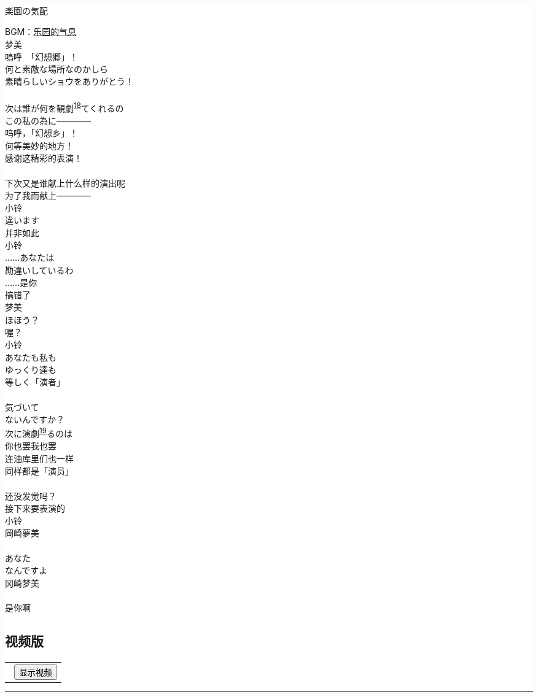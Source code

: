 楽園の気配</div></td><td class="tt-zh" lang="zh"><div class="poem">BGM：<a href="/%E8%93%AC%E8%8E%B1%E4%BA%BA%E5%BD%A2%E6%9D%80%E4%BA%BA%E4%BA%8B%E4%BB%B6/%E6%9B%B2%E7%9B%AE#楽園の気配" title="蓬莱人形杀人事件/曲目">乐园的气息</a></div></td></tr><tr class="tt-content" id="文字版-79" data-pos="&#91;&quot;\u6587\u5b57\u7248&quot;,79&#93;"><td id="梦美" class="tt-char" lang="zh"><div class="poem">梦美</div></td><td class="tt-ja" lang="ja"><div class="poem">嗚呼　「幻想郷」！<br>何と素敵な場所なのかしら<br>素晴らしいショウをありがとう！<br><br>次は誰が何を観劇<sup id="cite_ref-18" class="reference"><a href="#cite_note-18">18</a></sup>てくれるの<br>この私の為に――――</div></td><td class="tt-zh" lang="zh"><div class="poem">呜呼，「幻想乡」！<br>何等美妙的地方！<br>感谢这精彩的表演！<br><br>下次又是谁献上什么样的演出呢<br>为了我而献上————</div></td></tr><tr class="tt-content" id="文字版-80" data-pos="&#91;&quot;\u6587\u5b57\u7248&quot;,80&#93;"><td id="小铃" class="tt-char" lang="zh"><div class="poem">小铃</div></td><td class="tt-ja" lang="ja"><div class="poem">違います</div></td><td class="tt-zh" lang="zh"><div class="poem">并非如此</div></td></tr><tr class="tt-content" id="文字版-81" data-pos="&#91;&quot;\u6587\u5b57\u7248&quot;,81&#93;"><td id="小铃" class="tt-char" lang="zh"><div class="poem">小铃</div></td><td class="tt-ja" lang="ja"><div class="poem">……あなたは<br>勘違いしているわ</div></td><td class="tt-zh" lang="zh"><div class="poem">……是你<br>搞错了</div></td></tr><tr class="tt-content" id="文字版-82" data-pos="&#91;&quot;\u6587\u5b57\u7248&quot;,82&#93;"><td id="梦美" class="tt-char" lang="zh"><div class="poem">梦美</div></td><td class="tt-ja" lang="ja"><div class="poem">ほほう？</div></td><td class="tt-zh" lang="zh"><div class="poem">喔？</div></td></tr><tr class="tt-content" id="文字版-83" data-pos="&#91;&quot;\u6587\u5b57\u7248&quot;,83&#93;"><td id="小铃" class="tt-char" lang="zh"><div class="poem">小铃</div></td><td class="tt-ja" lang="ja"><div class="poem">あなたも私も<br>ゆっくり達も<br>等しく「演者」<br><br>気づいて<br>ないんですか？<br>次に演劇<sup id="cite_ref-19" class="reference"><a href="#cite_note-19">19</a></sup>るのは</div></td><td class="tt-zh" lang="zh"><div class="poem">你也罢我也罢<br>连油库里们也一样<br>同样都是「演员」<br><br>还没发觉吗？<br>接下来要表演的</div></td></tr><tr class="tt-content" id="文字版-84" data-pos="&#91;&quot;\u6587\u5b57\u7248&quot;,84&#93;"><td id="小铃" class="tt-char" lang="zh"><div class="poem">小铃</div></td><td class="tt-ja" lang="ja"><div class="poem">岡崎夢美<br><br>あなた<br>なんですよ</div></td><td class="tt-zh" lang="zh"><div class="poem">冈崎梦美<br><br>是你啊</div></td></tr></tbody></table>


## 视频版
  

  

<table>
<tr><th style="text-align: center;"><a class="bilibili-title external text" href="//www.bilibili.com/video/av5063388?p=1" target="_blank" rel="nofollow" style="margin: 0 0.4em 0 0.2em;"></a><input type="button" class="bilibili-toggle" value="显示视频" style="float: right;"></th></tr>
<tr class="bilibili-video" style="display: none;"><td>
<iframe src="//player.bilibili.com/player.html?aid=5063388&page=1&autoplay=0" height="421" width="600" scrolling="no" border="0" frameborder="no" framespacing="0" allowfullscreen="true" sandbox="allow-scripts allow-same-origin"></iframe>
</td></tr>
</table>






[^cite_note-1]: 在本话和上一话之间，作者[donjuan](./donjuan.md)因忙于制作同人本而断更良久。

  
  

  





---
